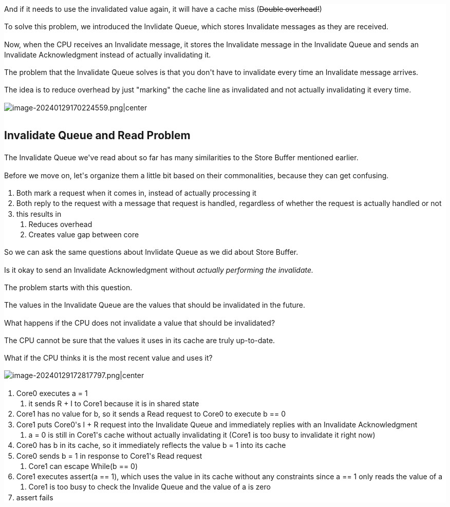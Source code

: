 And if it needs to use the invalidated value again, it will have a cache miss (~~Double overhead!~~)

To solve this problem, we introduced the Invlidate Queue, which stores Invalidate messages as they are received.

Now, when the CPU receives an Invalidate message, it stores the Invalidate message in the Invalidate Queue and sends an Invalidate Acknowledgment instead of actually invalidating it.

The problem that the Invalidate Queue solves is that you don't have to invalidate every time an Invalidate message arrives.

The idea is to reduce overhead by just "marking" the cache line as invalidated and not actually invalidating it every time.

![image-20240129170224559.png|center](/img/user/kr/%EA%B8%B0%EB%A1%9D/%EB%85%BC%EB%AC%B8/assets/Paper%20Review%20-%20Memory%20Barriers%20a%20Hardware%20View%20for%20Software%20Hackers/image-20240129170224559.png)

## Invalidate Queue and Read Problem
The Invalidate Queue we've read about so far has many similarities to the Store Buffer mentioned earlier.

Before we move on, let's organize them a little bit based on their commonalities, because they can get confusing.

1. Both mark a request when it comes in, instead of actually processing it
2. Both reply to the request with a message that request is handled, regardless of whether the request is actually handled or not
3. this results in
	1. Reduces overhead
	2. Creates value gap between core

So we can ask the same questions about Invlidate Queue as we did about Store Buffer.

Is it okay to send an Invalidate Acknowledgment without *actually performing the invalidate.*

The problem starts with this question.

The values in the Invalidate Queue are the values that should be invalidated in the future.

What happens if the CPU does not invalidate a value that should be invalidated?

The CPU cannot be sure that the values it uses in its cache are truly up-to-date.

What if the CPU thinks it is the most recent value and uses it?

![image-20240129172817797.png|center](/img/user/kr/%EA%B8%B0%EB%A1%9D/%EB%85%BC%EB%AC%B8/assets/Paper%20Review%20-%20Memory%20Barriers%20a%20Hardware%20View%20for%20Software%20Hackers/image-20240129172817797.png)

1. Core0 executes a = 1
	1. it sends R + I to Core1 because it is in shared state
2. Core1 has no value for b, so it sends a Read request to Core0 to execute b == 0
3. Core1 puts Core0's I + R request into the Invalidate Queue and immediately replies with an Invalidate Acknowledgment
	1. a = 0 is still in Core1's cache without actually invalidating it (Core1 is too busy to invalidate it right now)
4. Core0 has b in its cache, so it immediately reflects the value b = 1 into its cache
5. Core0 sends b = 1 in response to Core1's Read request
	1. Core1 can escape While(b == 0)
6. Core1 executes assert(a == 1), which uses the value in its cache without any constraints since a == 1 only reads the value of a
	1. Core1 is too busy to check the Invalide Queue and the value of a is zero
7. assert fails
